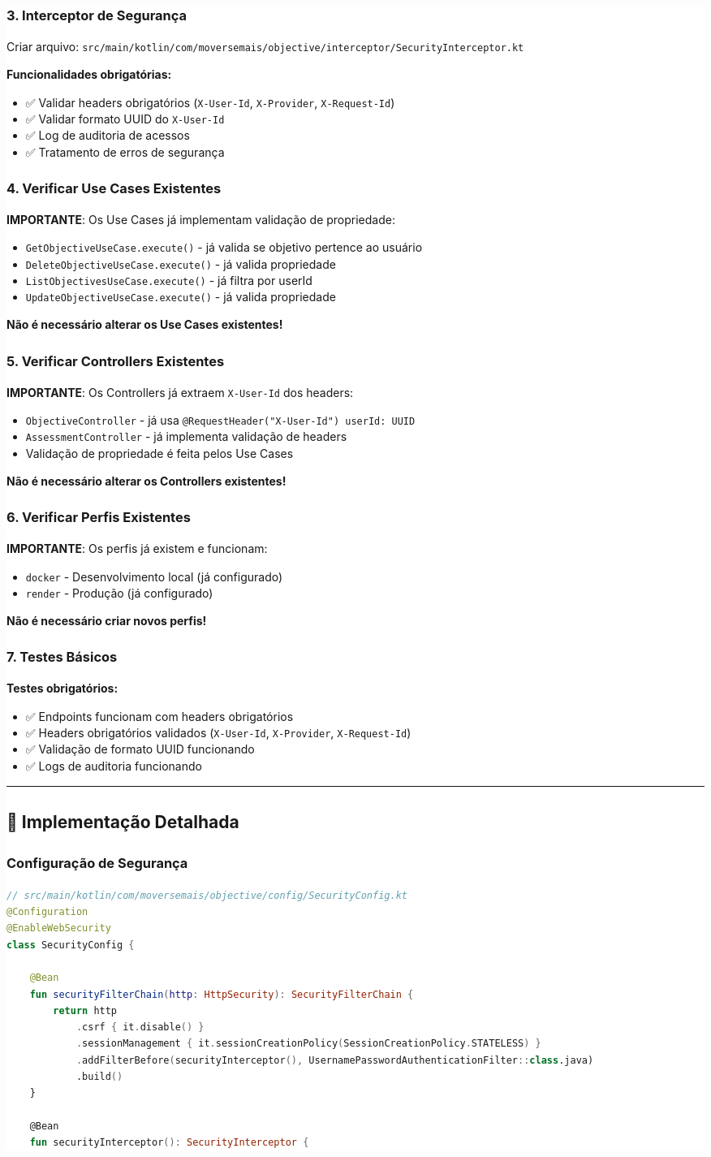 ### **3. Interceptor de Segurança**
Criar arquivo: `src/main/kotlin/com/moversemais/objective/interceptor/SecurityInterceptor.kt`

**Funcionalidades obrigatórias:**
- ✅ Validar headers obrigatórios (`X-User-Id`, `X-Provider`, `X-Request-Id`)
- ✅ Validar formato UUID do `X-User-Id`
- ✅ Log de auditoria de acessos
- ✅ Tratamento de erros de segurança

### **4. Verificar Use Cases Existentes**
**IMPORTANTE**: Os Use Cases já implementam validação de propriedade:
- `GetObjectiveUseCase.execute()` - já valida se objetivo pertence ao usuário
- `DeleteObjectiveUseCase.execute()` - já valida propriedade
- `ListObjectivesUseCase.execute()` - já filtra por userId
- `UpdateObjectiveUseCase.execute()` - já valida propriedade

**Não é necessário alterar os Use Cases existentes!**

### **5. Verificar Controllers Existentes**
**IMPORTANTE**: Os Controllers já extraem `X-User-Id` dos headers:
- `ObjectiveController` - já usa `@RequestHeader("X-User-Id") userId: UUID`
- `AssessmentController` - já implementa validação de headers
- Validação de propriedade é feita pelos Use Cases

**Não é necessário alterar os Controllers existentes!**

### **6. Verificar Perfis Existentes**
**IMPORTANTE**: Os perfis já existem e funcionam:
- `docker` - Desenvolvimento local (já configurado)
- `render` - Produção (já configurado)

**Não é necessário criar novos perfis!**

### **7. Testes Básicos**
**Testes obrigatórios:**
- ✅ Endpoints funcionam com headers obrigatórios
- ✅ Headers obrigatórios validados (`X-User-Id`, `X-Provider`, `X-Request-Id`)
- ✅ Validação de formato UUID funcionando
- ✅ Logs de auditoria funcionando

---

## 🔧 **Implementação Detalhada**

### **Configuração de Segurança**
```kotlin
// src/main/kotlin/com/moversemais/objective/config/SecurityConfig.kt
@Configuration
@EnableWebSecurity
class SecurityConfig {
    
    @Bean
    fun securityFilterChain(http: HttpSecurity): SecurityFilterChain {
        return http
            .csrf { it.disable() }
            .sessionManagement { it.sessionCreationPolicy(SessionCreationPolicy.STATELESS) }
            .addFilterBefore(securityInterceptor(), UsernamePasswordAuthenticationFilter::class.java)
            .build()
    }
    
    @Bean
    fun securityInterceptor(): SecurityInterceptor {
```